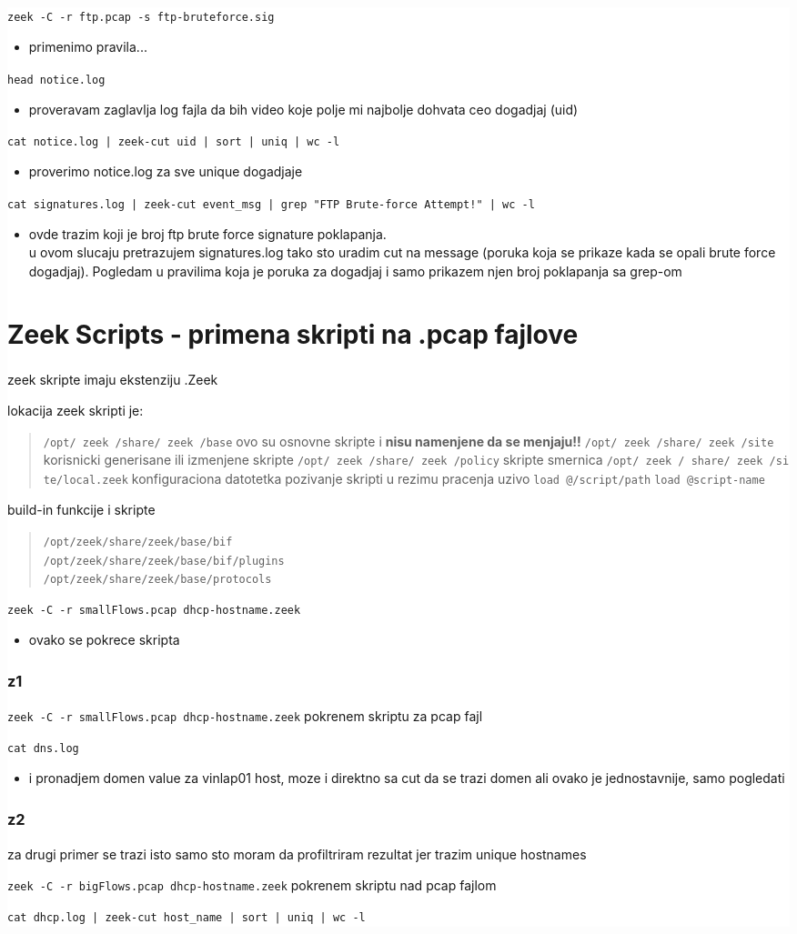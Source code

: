 `zeek -C -r ftp.pcap -s ftp-bruteforce.sig` 

- primenimo pravila...  

`head notice.log` 

- proveravam zaglavlja log fajla da bih video koje polje mi najbolje dohvata ceo dogadjaj (uid)  

`cat notice.log | zeek-cut uid | sort | uniq | wc -l` 

- proverimo notice.log za sve unique dogadjaje   

`cat signatures.log | zeek-cut event_msg | grep "FTP Brute-force Attempt!" | wc -l` 

- ovde trazim koji je broj ftp brute force signature poklapanja.  
u ovom slucaju pretrazujem signatures.log tako sto uradim cut na message (poruka koja se prikaze kada se opali brute force dogadjaj). Pogledam u pravilima koja je poruka za dogadjaj i samo prikazem njen broj poklapanja sa grep-om  

# Zeek Scripts - primena skripti na .pcap fajlove 

zeek skripte imaju ekstenziju .Zeek  

lokacija zeek skripti je:

> `/opt/ zeek /share/ zeek /base` ovo su osnovne skripte i **nisu namenjene da se menjaju!!** 
> `/opt/ zeek /share/ zeek /site` korisnicki generisane ili izmenjene skripte 
> `/opt/ zeek /share/ zeek /policy` skripte smernica 
> `/opt/ zeek / share/ zeek /site/local.zeek` konfiguraciona datotetka
> pozivanje skripti u rezimu pracenja uzivo `load @/script/path` `load @script-name`

build-in funkcije i skripte 

> ```
> /opt/zeek/share/zeek/base/bif
> /opt/zeek/share/zeek/base/bif/plugins
> /opt/zeek/share/zeek/base/protocols
> ```  

`zeek -C -r smallFlows.pcap dhcp-hostname.zeek`

- ovako se pokrece skripta  

### z1

`zeek -C -r smallFlows.pcap dhcp-hostname.zeek` pokrenem skriptu za pcap fajl  

`cat dns.log` 
- i pronadjem domen value za vinlap01 host, moze i direktno sa cut da se trazi domen ali ovako je jednostavnije, samo pogledati 

### z2

za drugi primer se trazi isto samo sto moram da profiltriram rezultat jer trazim unique hostnames  

`zeek -C -r bigFlows.pcap dhcp-hostname.zeek` pokrenem skriptu nad pcap fajlom  

`cat dhcp.log | zeek-cut host_name | sort | uniq | wc -l` 
